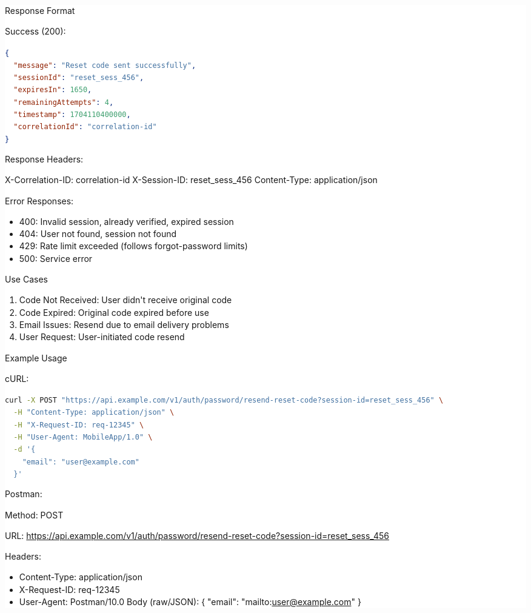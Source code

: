 Response Format

Success (200):

```json
{
  "message": "Reset code sent successfully",
  "sessionId": "reset_sess_456",
  "expiresIn": 1650,
  "remainingAttempts": 4,
  "timestamp": 1704110400000,
  "correlationId": "correlation-id"
}
```

Response Headers:

X-Correlation-ID: correlation-id
X-Session-ID: reset_sess_456
Content-Type: application/json

Error Responses:

  - 400: Invalid session, already verified, expired session
  - 404: User not found, session not found
  - 429: Rate limit exceeded (follows forgot-password limits)
  - 500: Service error

Use Cases

  1. Code Not Received: User didn't receive original code
  2. Code Expired: Original code expired before use
  3. Email Issues: Resend due to email delivery problems
  4. User Request: User-initiated code resend

Example Usage

cURL:

```bash
curl -X POST "https://api.example.com/v1/auth/password/resend-reset-code?session-id=reset_sess_456" \
  -H "Content-Type: application/json" \
  -H "X-Request-ID: req-12345" \
  -H "User-Agent: MobileApp/1.0" \
  -d '{
    "email": "user@example.com"
  }'
```

Postman:

Method: POST

URL: https://api.example.com/v1/auth/password/resend-reset-code?session-id=reset_sess_456

Headers:

  - Content-Type: application/json
  - X-Request-ID: req-12345
  - User-Agent: Postman/10.0 Body (raw/JSON): { "email": "mailto:user@example.com" }
